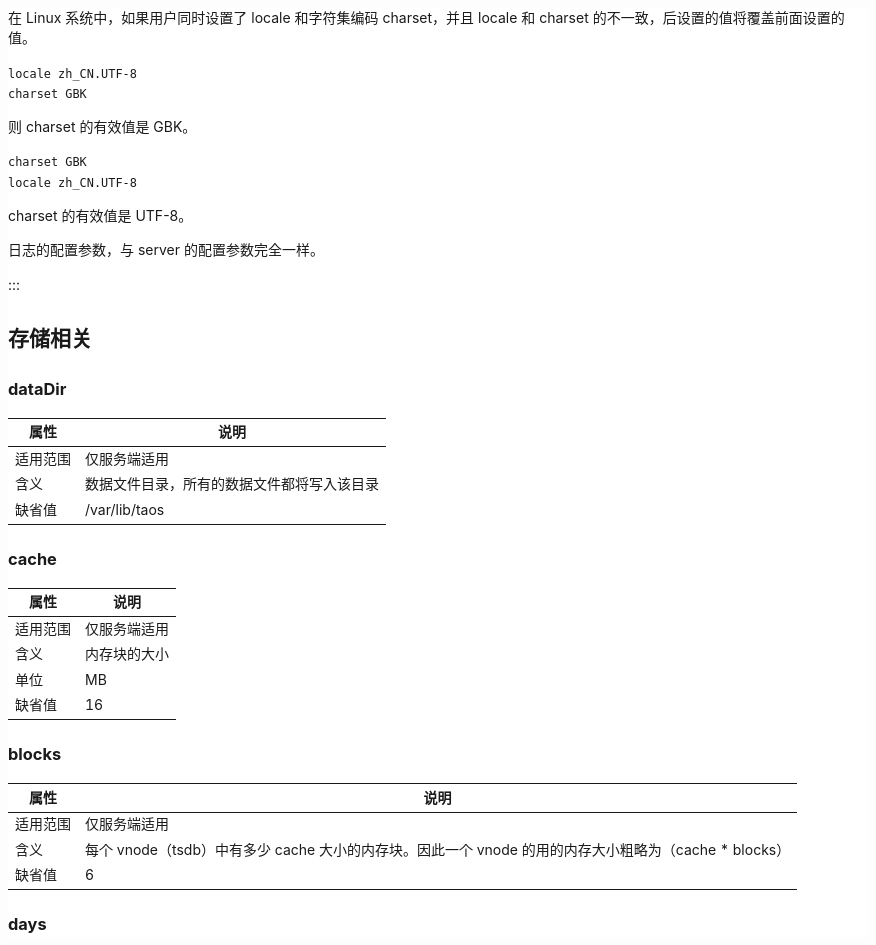   在 Linux 系统中，如果用户同时设置了 locale 和字符集编码 charset，并且 locale 和 charset 的不一致，后设置的值将覆盖前面设置的值。

  ```
  locale zh_CN.UTF-8
  charset GBK
  ```

  则 charset 的有效值是 GBK。

  ```
  charset GBK
  locale zh_CN.UTF-8
  ```

  charset 的有效值是 UTF-8。

  日志的配置参数，与 server 的配置参数完全一样。

:::

## 存储相关

### dataDir

| 属性     | 说明                                       |
| -------- | ------------------------------------------ |
| 适用范围 | 仅服务端适用                               |
| 含义     | 数据文件目录，所有的数据文件都将写入该目录 |
| 缺省值   | /var/lib/taos                              |

### cache

| 属性     | 说明         |
| -------- | ------------ |
| 适用范围 | 仅服务端适用 |
| 含义     | 内存块的大小 |
| 单位     | MB           |
| 缺省值   | 16           |

### blocks

| 属性     | 说明                                                                                                  |
| -------- | ----------------------------------------------------------------------------------------------------- |
| 适用范围 | 仅服务端适用                                                                                          |
| 含义     | 每个 vnode（tsdb）中有多少 cache 大小的内存块。因此一个 vnode 的用的内存大小粗略为（cache \* blocks） |
| 缺省值   | 6                                                                                                     |

### days
